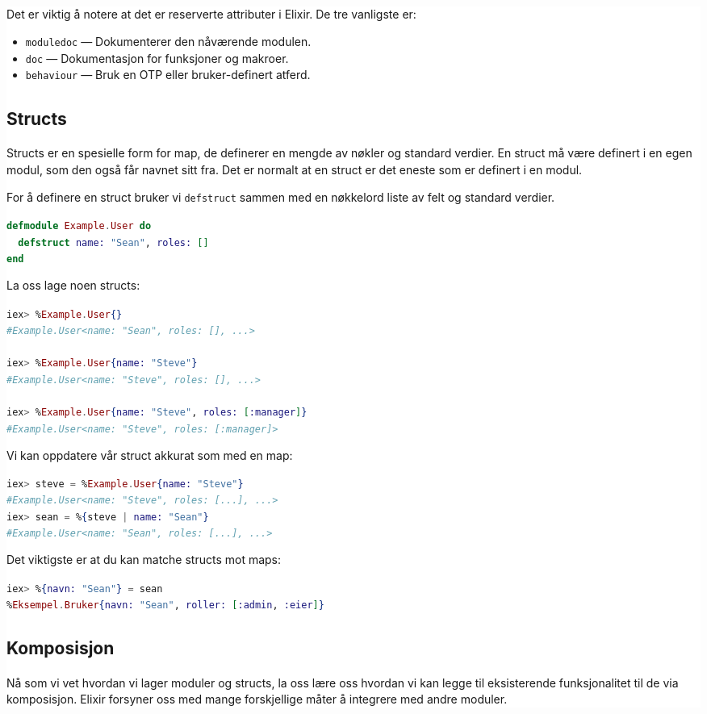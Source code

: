 Det er viktig å notere at det er reserverte attributer i Elixir. De tre vanligste er:

+ `moduledoc` — Dokumenterer den nåværende modulen.
+ `doc` — Dokumentasjon for funksjoner og makroer.
+ `behaviour` — Bruk en OTP eller bruker-definert atferd.

## Structs

Structs er en spesielle form for map, de definerer en mengde av nøkler og standard verdier. En struct må være definert i en egen modul, som den også får navnet sitt fra. Det er normalt at en struct er det eneste som er definert i en modul.

For å definere en struct bruker vi `defstruct` sammen med en nøkkelord liste av felt og standard verdier.

```elixir
defmodule Example.User do
  defstruct name: "Sean", roles: []
end
```

La oss lage noen structs:

```elixir
iex> %Example.User{}
#Example.User<name: "Sean", roles: [], ...>

iex> %Example.User{name: "Steve"}
#Example.User<name: "Steve", roles: [], ...>

iex> %Example.User{name: "Steve", roles: [:manager]}
#Example.User<name: "Steve", roles: [:manager]>
```

Vi kan oppdatere vår struct akkurat som med en map:

```elixir
iex> steve = %Example.User{name: "Steve"}
#Example.User<name: "Steve", roles: [...], ...>
iex> sean = %{steve | name: "Sean"}
#Example.User<name: "Sean", roles: [...], ...>
```

Det viktigste er at du kan matche structs mot maps:


```elixir
iex> %{navn: "Sean"} = sean
%Eksempel.Bruker{navn: "Sean", roller: [:admin, :eier]}
```

## Komposisjon

Nå som vi vet hvordan vi lager moduler og structs, la oss lære oss hvordan vi kan legge til eksisterende funksjonalitet til de via komposisjon. Elixir forsyner oss med mange forskjellige måter å integrere med andre moduler.
